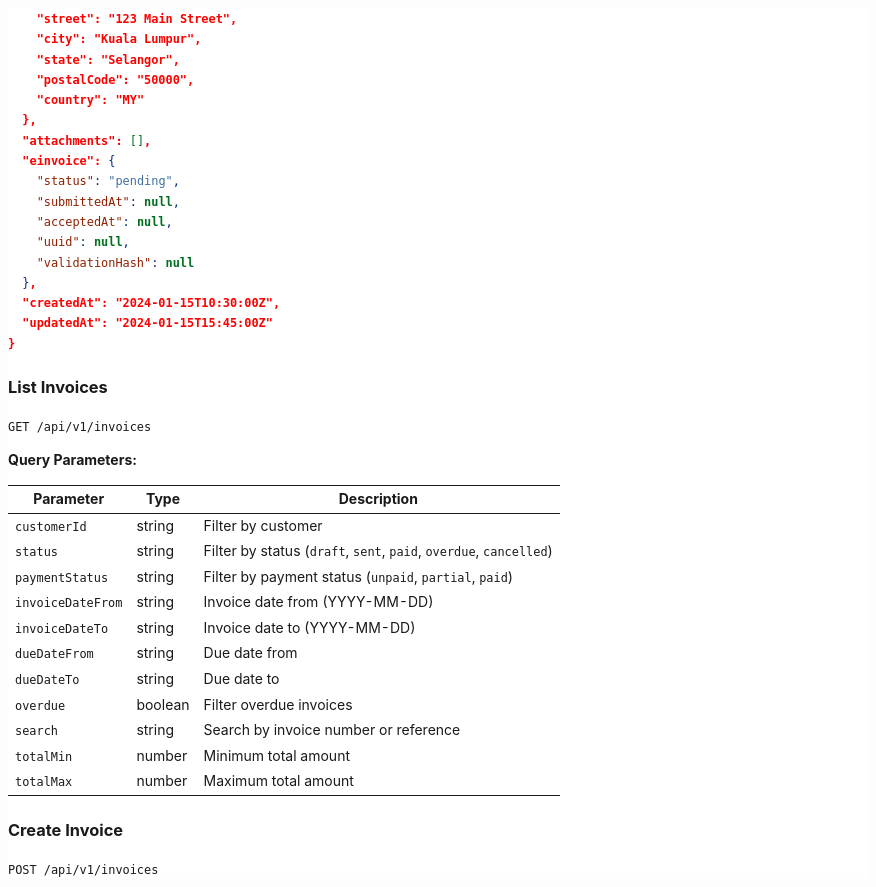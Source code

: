 ```json
    "street": "123 Main Street",
    "city": "Kuala Lumpur",
    "state": "Selangor",
    "postalCode": "50000",
    "country": "MY"
  },
  "attachments": [],
  "einvoice": {
    "status": "pending",
    "submittedAt": null,
    "acceptedAt": null,
    "uuid": null,
    "validationHash": null
  },
  "createdAt": "2024-01-15T10:30:00Z",
  "updatedAt": "2024-01-15T15:45:00Z"
}
```

### List Invoices

```http
GET /api/v1/invoices
```

**Query Parameters:**

| Parameter | Type | Description |
|-----------|------|-------------|
| `customerId` | string | Filter by customer |
| `status` | string | Filter by status (`draft`, `sent`, `paid`, `overdue`, `cancelled`) |
| `paymentStatus` | string | Filter by payment status (`unpaid`, `partial`, `paid`) |
| `invoiceDateFrom` | string | Invoice date from (YYYY-MM-DD) |
| `invoiceDateTo` | string | Invoice date to (YYYY-MM-DD) |
| `dueDateFrom` | string | Due date from |
| `dueDateTo` | string | Due date to |
| `overdue` | boolean | Filter overdue invoices |
| `search` | string | Search by invoice number or reference |
| `totalMin` | number | Minimum total amount |
| `totalMax` | number | Maximum total amount |

### Create Invoice

```http
POST /api/v1/invoices
```
